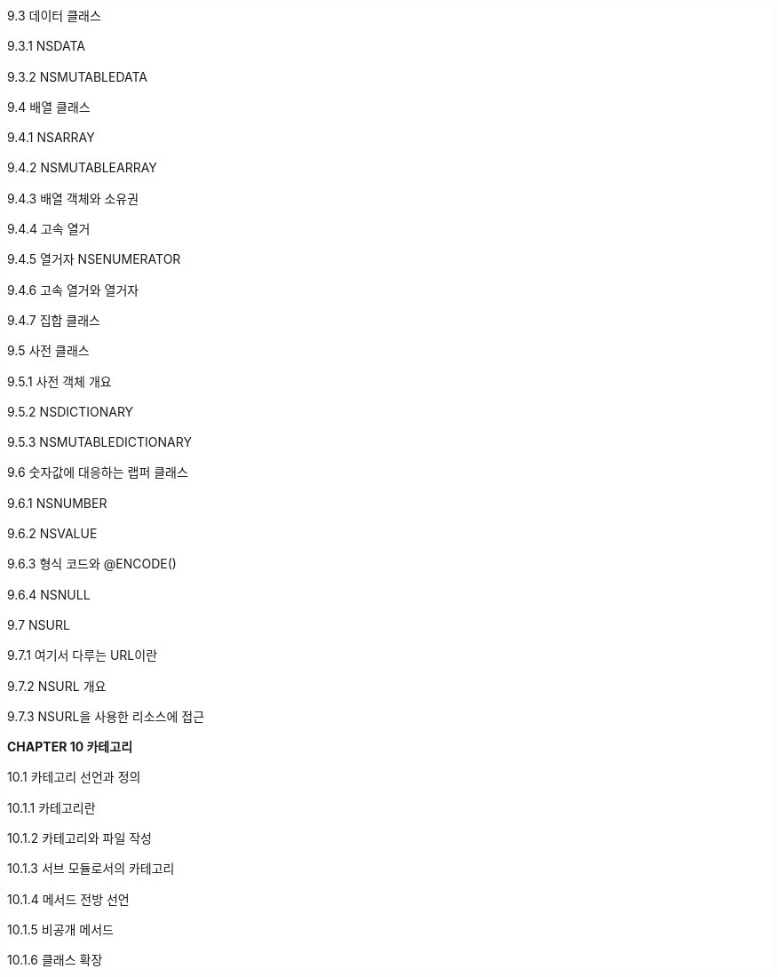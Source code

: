9.3 데이터 클래스

9.3.1 NSDATA

9.3.2 NSMUTABLEDATA

9.4 배열 클래스

9.4.1 NSARRAY

9.4.2 NSMUTABLEARRAY

9.4.3 배열 객체와 소유권

9.4.4 고속 열거

9.4.5 열거자 NSENUMERATOR

9.4.6 고속 열거와 열거자

9.4.7 집합 클래스

9.5 사전 클래스

9.5.1 사전 객체 개요

9.5.2 NSDICTIONARY

9.5.3 NSMUTABLEDICTIONARY

9.6 숫자값에 대응하는 랩퍼 클래스

9.6.1 NSNUMBER

9.6.2 NSVALUE

9.6.3 형식 코드와 @ENCODE()

9.6.4 NSNULL

9.7 NSURL

9.7.1 여기서 다루는 URL이란

9.7.2 NSURL 개요

9.7.3 NSURL을 사용한 리소스에 접근

  

**CHAPTER 10 카테고리**

10.1 카테고리 선언과 정의

10.1.1 카테고리란

10.1.2 카테고리와 파일 작성

10.1.3 서브 모듈로서의 카테고리

10.1.4 메서드 전방 선언

10.1.5 비공개 메서드

10.1.6 클래스 확장
